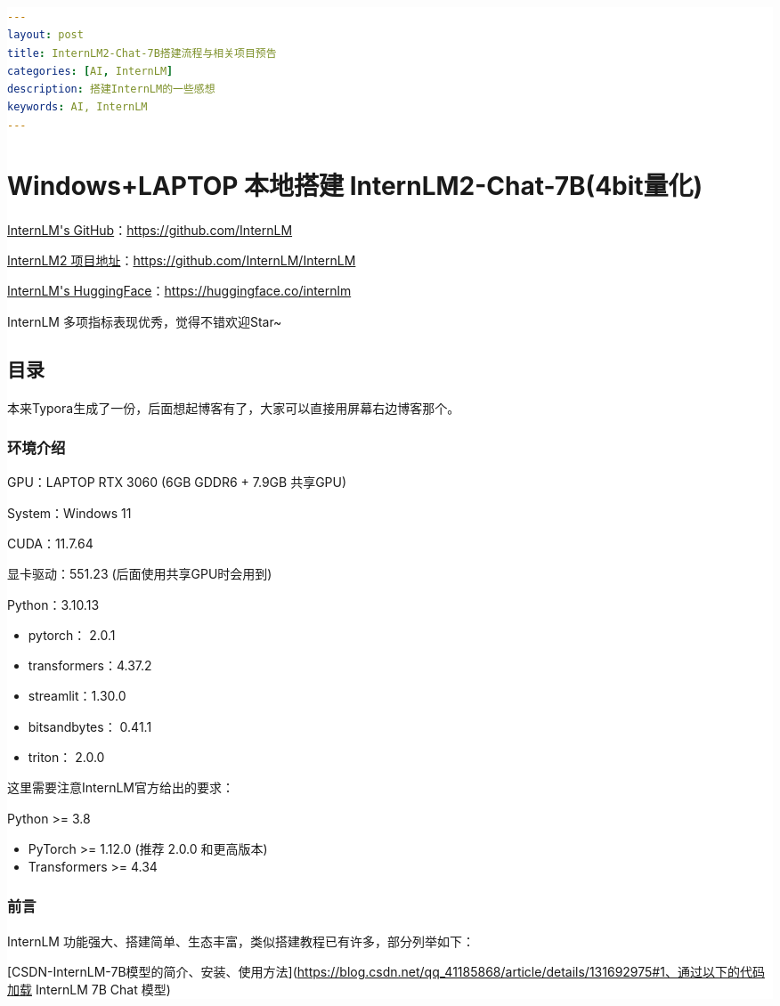 ```yaml
---
layout: post
title: InternLM2-Chat-7B搭建流程与相关项目预告
categories: [AI, InternLM]
description: 搭建InternLM的一些感想
keywords: AI, InternLM
---
```


# Windows+LAPTOP 本地搭建 InternLM2-Chat-7B(4bit量化)

[InternLM's GitHub](https://github.com/InternLM)：https://github.com/InternLM

[InternLM2 项目地址](https://github.com/InternLM/InternLM)：https://github.com/InternLM/InternLM

[InternLM's HuggingFace](https://huggingface.co/internlm)：https://huggingface.co/internlm

InternLM 多项指标表现优秀，觉得不错欢迎Star~

## 目录

本来Typora生成了一份，后面想起博客有了，大家可以直接用屏幕右边博客那个。

### 环境介绍

GPU：LAPTOP RTX 3060  (6GB GDDR6 + 7.9GB 共享GPU)

System：Windows 11

CUDA：11.7.64

显卡驱动：551.23 (后面使用共享GPU时会用到)

Python：3.10.13

- pytorch： 2.0.1
- transformers：4.37.2
- streamlit：1.30.0

- bitsandbytes： 0.41.1

- triton： 2.0.0

这里需要注意InternLM官方给出的要求：

Python >= 3.8

- PyTorch >= 1.12.0 (推荐 2.0.0 和更高版本)
- Transformers >= 4.34

### 前言

InternLM 功能强大、搭建简单、生态丰富，类似搭建教程已有许多，部分列举如下：

[CSDN-InternLM-7B模型的简介、安装、使用方法](https://blog.csdn.net/qq_41185868/article/details/131692975#1、通过以下的代码加载 InternLM 7B Chat 模型)
